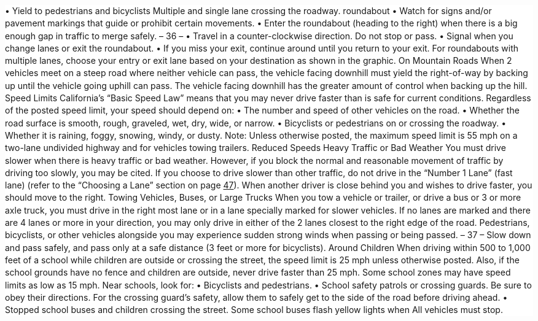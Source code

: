 • Yield to pedestrians and bicyclists Multiple and single lane
crossing the roadway.
roundabout
• Watch for signs and/or pavement
markings that guide or prohibit certain movements.
• Enter the roundabout (heading to the right) when there is a big enough
gap in traffic to merge safely.
– 36 –
• Travel in a counter-clockwise direction. Do not stop or pass.
• Signal when you change lanes or exit the roundabout.
• If you miss your exit, continue around until you return to your exit. For
roundabouts with multiple lanes, choose your entry or exit lane based
on your destination as shown in the graphic.
On Mountain Roads
When 2 vehicles meet on a steep road where neither vehicle can pass, the
vehicle facing downhill must yield the right-of-way by backing up until
the vehicle going uphill can pass. The vehicle facing downhill has the
greater amount of control when backing up the hill.
Speed Limits
California’s “Basic Speed Law” means that you may never drive faster
than is safe for current conditions.
Regardless of the posted speed limit, your speed should depend on:
• The number and speed of other vehicles on the road.
• Whether the road surface is smooth, rough, graveled, wet, dry, wide,
or narrow.
• Bicyclists or pedestrians on or crossing the roadway.
• Whether it is raining, foggy, snowing, windy, or dusty.
Note: Unless otherwise posted, the maximum speed limit is 55 mph on a
two-lane undivided highway and for vehicles towing trailers.
Reduced Speeds
Heavy Traffic or Bad Weather
You must drive slower when there is heavy traffic or bad weather.
However, if you block the normal and reasonable movement of traffic by
driving too slowly, you may be cited. If you choose to drive slower than
other traffic, do not drive in the “Number 1 Lane” (fast lane) (refer to the
“Choosing a Lane” section on page [47](#br59)). When another driver is close
behind you and wishes to drive faster, you should move to the right.
Towing Vehicles, Buses, or Large Trucks
When you tow a vehicle or trailer, or drive a bus or 3 or more axle truck,
you must drive in the right most lane or in a lane specially marked for
slower vehicles. If no lanes are marked and there are 4 lanes or more in
your direction, you may only drive in either of the 2 lanes closest to the
right edge of the road. Pedestrians, bicyclists, or other vehicles alongside
you may experience sudden strong winds when passing or being passed.
– 37 –
Slow down and pass safely, and pass only at a safe distance (3 feet or more
for bicyclists).
Around Children
When driving within 500 to 1,000 feet of a school while children are
outside or crossing the street, the speed limit is 25 mph unless otherwise
posted. Also, if the school grounds have no fence and children are outside,
never drive faster than 25 mph. Some school zones may have speed limits
as low as 15 mph. Near schools, look for:
• Bicyclists and pedestrians.
• School safety patrols or crossing
guards. Be sure to obey their
directions. For the crossing guard’s
safety, allow them to safely get to
the side of the road before driving
ahead.
• Stopped school buses and children
crossing the street. Some school
buses flash yellow lights when
All vehicles must stop.